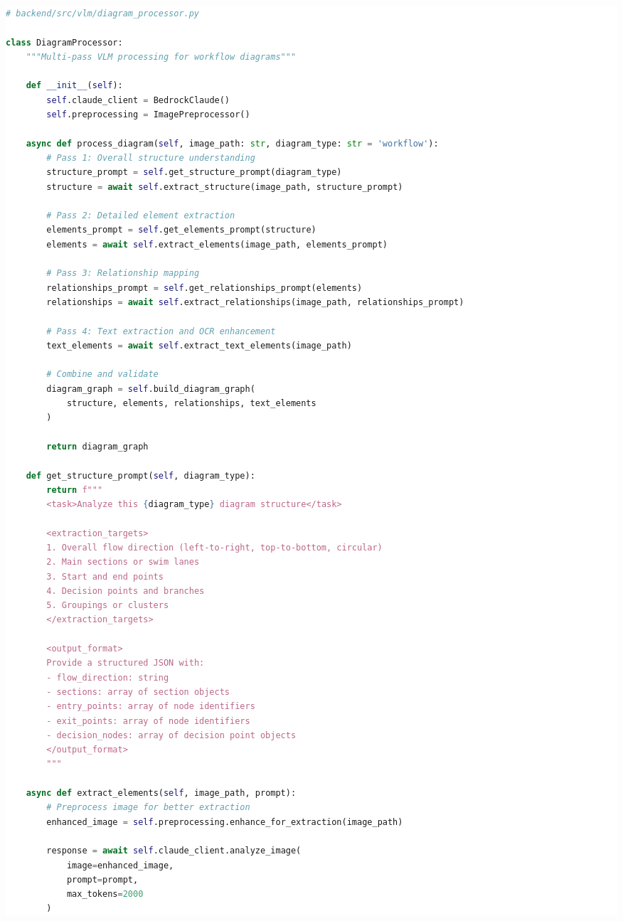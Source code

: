 ```python
# backend/src/vlm/diagram_processor.py

class DiagramProcessor:
    """Multi-pass VLM processing for workflow diagrams"""
    
    def __init__(self):
        self.claude_client = BedrockClaude()
        self.preprocessing = ImagePreprocessor()
        
    async def process_diagram(self, image_path: str, diagram_type: str = 'workflow'):
        # Pass 1: Overall structure understanding
        structure_prompt = self.get_structure_prompt(diagram_type)
        structure = await self.extract_structure(image_path, structure_prompt)
        
        # Pass 2: Detailed element extraction
        elements_prompt = self.get_elements_prompt(structure)
        elements = await self.extract_elements(image_path, elements_prompt)
        
        # Pass 3: Relationship mapping
        relationships_prompt = self.get_relationships_prompt(elements)
        relationships = await self.extract_relationships(image_path, relationships_prompt)
        
        # Pass 4: Text extraction and OCR enhancement
        text_elements = await self.extract_text_elements(image_path)
        
        # Combine and validate
        diagram_graph = self.build_diagram_graph(
            structure, elements, relationships, text_elements
        )
        
        return diagram_graph
    
    def get_structure_prompt(self, diagram_type):
        return f"""
        <task>Analyze this {diagram_type} diagram structure</task>
        
        <extraction_targets>
        1. Overall flow direction (left-to-right, top-to-bottom, circular)
        2. Main sections or swim lanes
        3. Start and end points
        4. Decision points and branches
        5. Groupings or clusters
        </extraction_targets>
        
        <output_format>
        Provide a structured JSON with:
        - flow_direction: string
        - sections: array of section objects
        - entry_points: array of node identifiers
        - exit_points: array of node identifiers
        - decision_nodes: array of decision point objects
        </output_format>
        """
    
    async def extract_elements(self, image_path, prompt):
        # Preprocess image for better extraction
        enhanced_image = self.preprocessing.enhance_for_extraction(image_path)
        
        response = await self.claude_client.analyze_image(
            image=enhanced_image,
            prompt=prompt,
            max_tokens=2000
        )
```